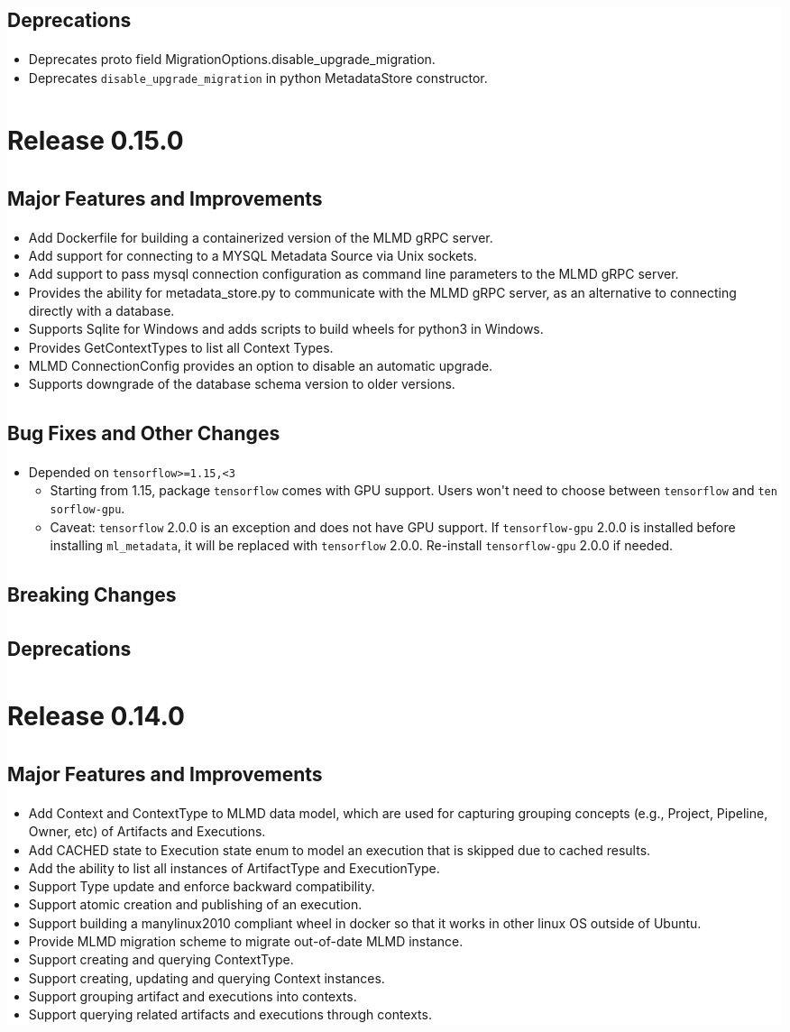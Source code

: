 ## Deprecations

*   Deprecates proto field MigrationOptions.disable_upgrade_migration.
*   Deprecates `disable_upgrade_migration` in python MetadataStore constructor.

# Release 0.15.0

## Major Features and Improvements

*   Add Dockerfile for building a containerized version of the MLMD gRPC server.
*   Add support for connecting to a MYSQL Metadata Source via Unix sockets.
*   Add support to pass mysql connection configuration as command line
    parameters to the MLMD gRPC server.
*   Provides the ability for metadata_store.py to communicate with the MLMD gRPC
    server, as an alternative to connecting directly with a database.
*   Supports Sqlite for Windows and adds scripts to build wheels for python3 in
    Windows.
*   Provides GetContextTypes to list all Context Types.
*   MLMD ConnectionConfig provides an option to disable an automatic upgrade.
*   Supports downgrade of the database schema version to older versions.

## Bug Fixes and Other Changes

*   Depended on `tensorflow>=1.15,<3`
    *   Starting from 1.15, package `tensorflow` comes with GPU support. Users
        won't need to choose between `tensorflow` and `tensorflow-gpu`.
    *   Caveat: `tensorflow` 2.0.0 is an exception and does not have GPU
        support. If `tensorflow-gpu` 2.0.0 is installed before installing
        `ml_metadata`, it will be replaced with `tensorflow` 2.0.0. Re-install
        `tensorflow-gpu` 2.0.0 if needed.

## Breaking Changes

## Deprecations

# Release 0.14.0

## Major Features and Improvements

*   Add Context and ContextType to MLMD data model, which are used for capturing
    grouping concepts (e.g., Project, Pipeline, Owner, etc) of Artifacts and
    Executions.
*   Add CACHED state to Execution state enum to model an execution that is
    skipped due to cached results.
*   Add the ability to list all instances of ArtifactType and ExecutionType.
*   Support Type update and enforce backward compatibility.
*   Support atomic creation and publishing of an execution.
*   Support building a manylinux2010 compliant wheel in docker so that it works
    in other linux OS outside of Ubuntu.
*   Provide MLMD migration scheme to migrate out-of-date MLMD instance.
*   Support creating and querying ContextType.
*   Support creating, updating and querying Context instances.
*   Support grouping artifact and executions into contexts.
*   Support querying related artifacts and executions through contexts.
